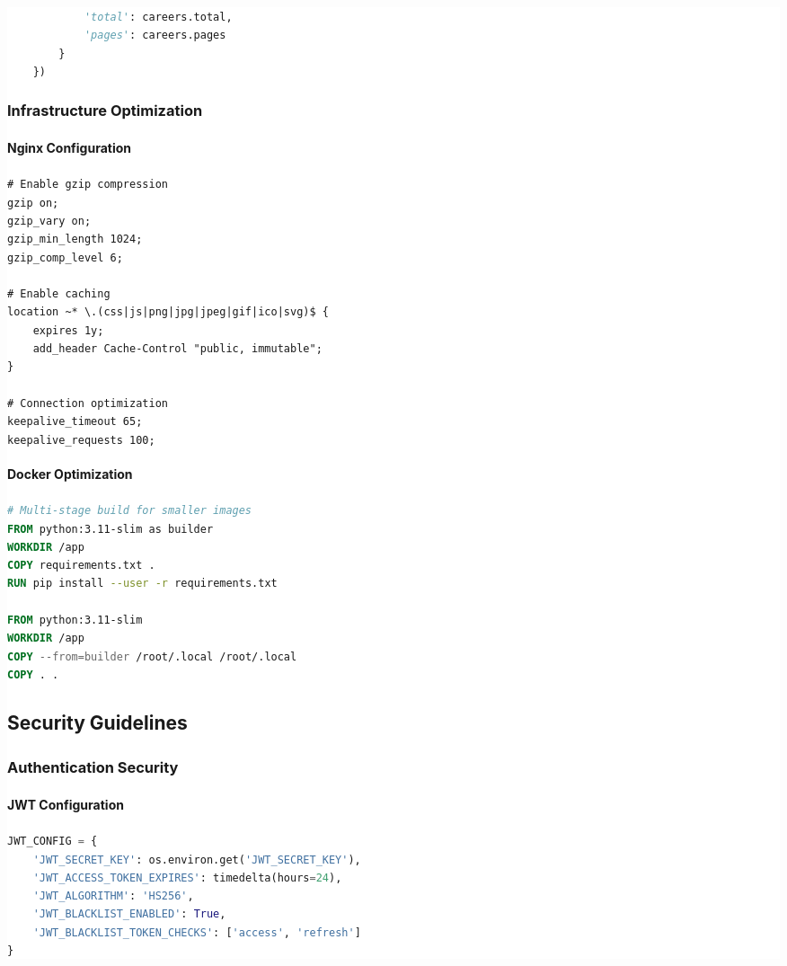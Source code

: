 ```python
            'total': careers.total,
            'pages': careers.pages
        }
    })
```

### Infrastructure Optimization

#### Nginx Configuration
```nginx
# Enable gzip compression
gzip on;
gzip_vary on;
gzip_min_length 1024;
gzip_comp_level 6;

# Enable caching
location ~* \.(css|js|png|jpg|jpeg|gif|ico|svg)$ {
    expires 1y;
    add_header Cache-Control "public, immutable";
}

# Connection optimization
keepalive_timeout 65;
keepalive_requests 100;
```

#### Docker Optimization
```dockerfile
# Multi-stage build for smaller images
FROM python:3.11-slim as builder
WORKDIR /app
COPY requirements.txt .
RUN pip install --user -r requirements.txt

FROM python:3.11-slim
WORKDIR /app
COPY --from=builder /root/.local /root/.local
COPY . .
```

## Security Guidelines

### Authentication Security

#### JWT Configuration
```python
JWT_CONFIG = {
    'JWT_SECRET_KEY': os.environ.get('JWT_SECRET_KEY'),
    'JWT_ACCESS_TOKEN_EXPIRES': timedelta(hours=24),
    'JWT_ALGORITHM': 'HS256',
    'JWT_BLACKLIST_ENABLED': True,
    'JWT_BLACKLIST_TOKEN_CHECKS': ['access', 'refresh']
}
```
